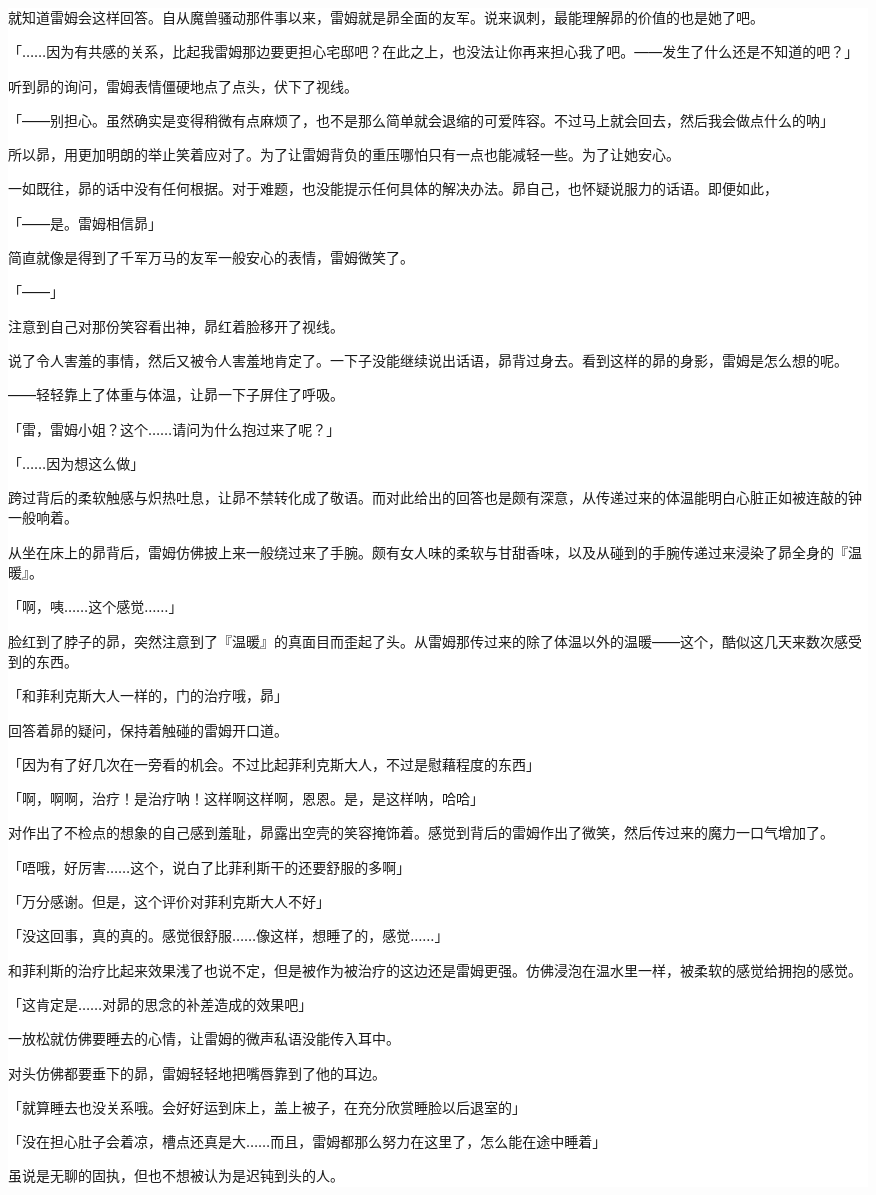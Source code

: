 就知道雷姆会这样回答。自从魔兽骚动那件事以来，雷姆就是昴全面的友军。说来讽刺，最能理解昴的价值的也是她了吧。

「……因为有共感的关系，比起我雷姆那边要更担心宅邸吧？在此之上，也没法让你再来担心我了吧。——发生了什么还是不知道的吧？」

听到昴的询问，雷姆表情僵硬地点了点头，伏下了视线。

「——别担心。虽然确实是变得稍微有点麻烦了，也不是那么简单就会退缩的可爱阵容。不过马上就会回去，然后我会做点什么的呐」

所以昴，用更加明朗的举止笑着应对了。为了让雷姆背负的重压哪怕只有一点也能减轻一些。为了让她安心。

一如既往，昴的话中没有任何根据。对于难题，也没能提示任何具体的解决办法。昴自己，也怀疑说服力的话语。即便如此，

「——是。雷姆相信昴」

简直就像是得到了千军万马的友军一般安心的表情，雷姆微笑了。

「——」

注意到自己对那份笑容看出神，昴红着脸移开了视线。

说了令人害羞的事情，然后又被令人害羞地肯定了。一下子没能继续说出话语，昴背过身去。看到这样的昴的身影，雷姆是怎么想的呢。

——轻轻靠上了体重与体温，让昴一下子屏住了呼吸。

「雷，雷姆小姐？这个……请问为什么抱过来了呢？」

「……因为想这么做」

跨过背后的柔软触感与炽热吐息，让昴不禁转化成了敬语。而对此给出的回答也是颇有深意，从传递过来的体温能明白心脏正如被连敲的钟一般响着。

从坐在床上的昴背后，雷姆仿佛披上来一般绕过来了手腕。颇有女人味的柔软与甘甜香味，以及从碰到的手腕传递过来浸染了昴全身的『温暖』。

「啊，咦……这个感觉……」

脸红到了脖子的昴，突然注意到了『温暖』的真面目而歪起了头。从雷姆那传过来的除了体温以外的温暖——这个，酷似这几天来数次感受到的东西。

「和菲利克斯大人一样的，门的治疗哦，昴」

回答着昴的疑问，保持着触碰的雷姆开口道。

「因为有了好几次在一旁看的机会。不过比起菲利克斯大人，不过是慰藉程度的东西」

「啊，啊啊，治疗！是治疗呐！这样啊这样啊，恩恩。是，是这样呐，哈哈」

对作出了不检点的想象的自己感到羞耻，昴露出空壳的笑容掩饰着。感觉到背后的雷姆作出了微笑，然后传过来的魔力一口气增加了。

「唔哦，好厉害……这个，说白了比菲利斯干的还要舒服的多啊」

「万分感谢。但是，这个评价对菲利克斯大人不好」

「没这回事，真的真的。感觉很舒服……像这样，想睡了的，感觉……」

和菲利斯的治疗比起来效果浅了也说不定，但是被作为被治疗的这边还是雷姆更强。仿佛浸泡在温水里一样，被柔软的感觉给拥抱的感觉。

「这肯定是……对昴的思念的补差造成的效果吧」

一放松就仿佛要睡去的心情，让雷姆的微声私语没能传入耳中。

对头仿佛都要垂下的昴，雷姆轻轻地把嘴唇靠到了他的耳边。

「就算睡去也没关系哦。会好好运到床上，盖上被子，在充分欣赏睡脸以后退室的」

「没在担心肚子会着凉，槽点还真是大……而且，雷姆都那么努力在这里了，怎么能在途中睡着」

虽说是无聊的固执，但也不想被认为是迟钝到头的人。
